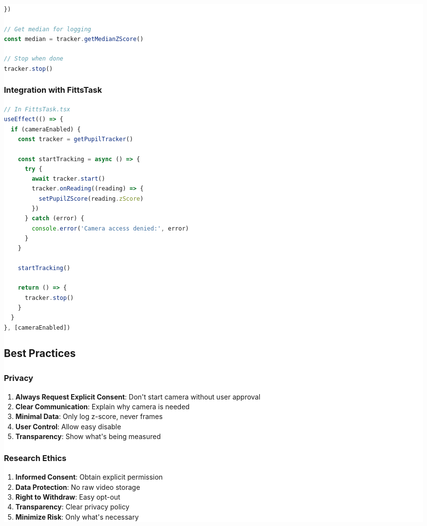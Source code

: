 ```typescript
})

// Get median for logging
const median = tracker.getMedianZScore()

// Stop when done
tracker.stop()
```

### Integration with FittsTask

```typescript
// In FittsTask.tsx
useEffect(() => {
  if (cameraEnabled) {
    const tracker = getPupilTracker()
    
    const startTracking = async () => {
      try {
        await tracker.start()
        tracker.onReading((reading) => {
          setPupilZScore(reading.zScore)
        })
      } catch (error) {
        console.error('Camera access denied:', error)
      }
    }
    
    startTracking()
    
    return () => {
      tracker.stop()
    }
  }
}, [cameraEnabled])
```

## Best Practices

### Privacy

1. **Always Request Explicit Consent**: Don't start camera without user approval
2. **Clear Communication**: Explain why camera is needed
3. **Minimal Data**: Only log z-score, never frames
4. **User Control**: Allow easy disable
5. **Transparency**: Show what's being measured

### Research Ethics

1. **Informed Consent**: Obtain explicit permission
2. **Data Protection**: No raw video storage
3. **Right to Withdraw**: Easy opt-out
4. **Transparency**: Clear privacy policy
5. **Minimize Risk**: Only what's necessary
